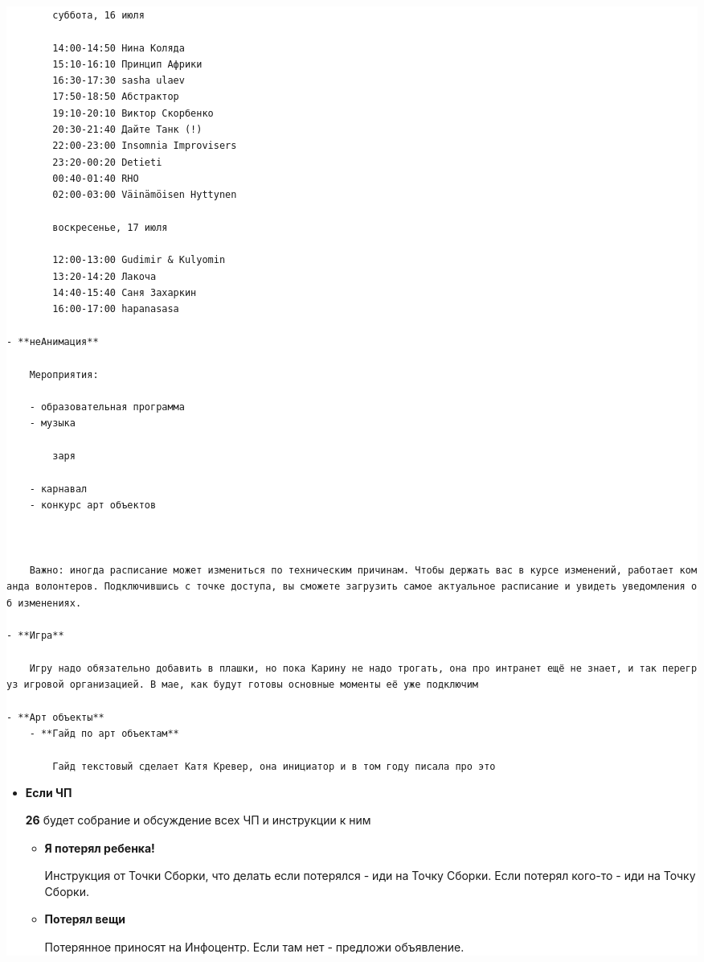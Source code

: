             суббота, 16 июля
            
            14:00-14:50 Нина Коляда
            15:10-16:10 Принцип Африки
            16:30-17:30 sasha ulaev
            17:50-18:50 Абстрактор
            19:10-20:10 Виктор Скорбенко
            20:30-21:40 Дайте Танк (!)
            22:00-23:00 Insomnia Improvisers
            23:20-00:20 Detieti
            00:40-01:40 RHO
            02:00-03:00 Väinämöisen Hyttynen
            
            воскресенье, 17 июля
            
            12:00-13:00 Gudimir & Kulyomin
            13:20-14:20 Лакоча
            14:40-15:40 Саня Захаркин
            16:00-17:00 hapanasasa
            
    - **неАнимация**
        
        Мероприятия:
        
        - образовательная программа
        - музыка
            
            заря
            
        - карнавал
        - конкурс арт объектов
            
            
        
        Важно: иногда расписание может измениться по техническим причинам. Чтобы держать вас в курсе изменений, работает команда волонтеров. Подключившись с точке доступа, вы сможете загрузить самое актуальное расписание и увидеть уведомления об изменениях.
        
    - **Игра**
        
        Игру надо обязательно добавить в плашки, но пока Карину не надо трогать, она про интранет ещё не знает, и так перегруз игровой организацией. В мае, как будут готовы основные моменты её уже подключим
        
    - **Арт объекты**
        - **Гайд по арт объектам**
            
            Гайд текстовый сделает Катя Кревер, она инициатор и в том году писала про это
            
    
- **Если ЧП**
    
    **26** будет собрание и обсуждение всех ЧП и инструкции к ним
    
    - **Я потерял ребенка!**
        
        Инструкция от Точки Сборки, что делать если потерялся - иди на Точку Сборки. Если потерял кого-то - иди на Точку Сборки.
        
    - **Потерял вещи**
        
        Потерянное приносят на Инфоцентр. Если там нет - предложи объявление.
        